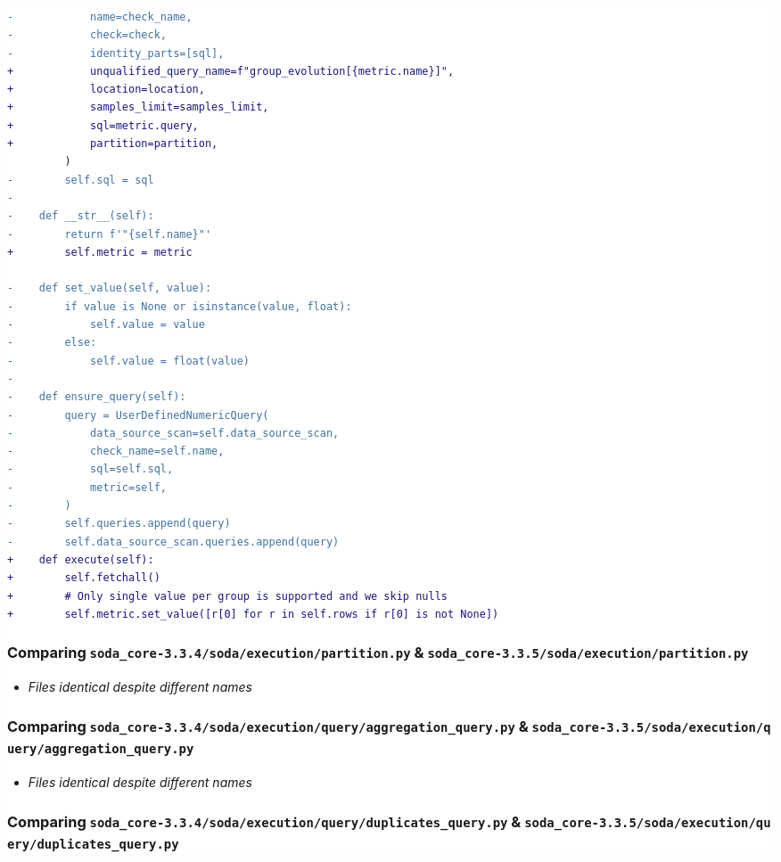 ```diff
-            name=check_name,
-            check=check,
-            identity_parts=[sql],
+            unqualified_query_name=f"group_evolution[{metric.name}]",
+            location=location,
+            samples_limit=samples_limit,
+            sql=metric.query,
+            partition=partition,
         )
-        self.sql = sql
-
-    def __str__(self):
-        return f'"{self.name}"'
+        self.metric = metric
 
-    def set_value(self, value):
-        if value is None or isinstance(value, float):
-            self.value = value
-        else:
-            self.value = float(value)
-
-    def ensure_query(self):
-        query = UserDefinedNumericQuery(
-            data_source_scan=self.data_source_scan,
-            check_name=self.name,
-            sql=self.sql,
-            metric=self,
-        )
-        self.queries.append(query)
-        self.data_source_scan.queries.append(query)
+    def execute(self):
+        self.fetchall()
+        # Only single value per group is supported and we skip nulls
+        self.metric.set_value([r[0] for r in self.rows if r[0] is not None])
```

### Comparing `soda_core-3.3.4/soda/execution/partition.py` & `soda_core-3.3.5/soda/execution/partition.py`

 * *Files identical despite different names*

### Comparing `soda_core-3.3.4/soda/execution/query/aggregation_query.py` & `soda_core-3.3.5/soda/execution/query/aggregation_query.py`

 * *Files identical despite different names*

### Comparing `soda_core-3.3.4/soda/execution/query/duplicates_query.py` & `soda_core-3.3.5/soda/execution/query/duplicates_query.py`
